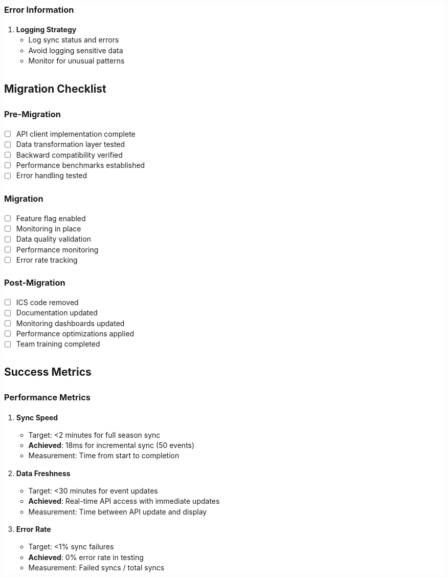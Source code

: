 ### Error Information

1. **Logging Strategy**
   - Log sync status and errors
   - Avoid logging sensitive data
   - Monitor for unusual patterns

## Migration Checklist

### Pre-Migration

- [ ] API client implementation complete
- [ ] Data transformation layer tested
- [ ] Backward compatibility verified
- [ ] Performance benchmarks established
- [ ] Error handling tested

### Migration

- [ ] Feature flag enabled
- [ ] Monitoring in place
- [ ] Data quality validation
- [ ] Performance monitoring
- [ ] Error rate tracking

### Post-Migration

- [ ] ICS code removed
- [ ] Documentation updated
- [ ] Monitoring dashboards updated
- [ ] Performance optimizations applied
- [ ] Team training completed

## Success Metrics

### Performance Metrics

1. **Sync Speed**
   - Target: <2 minutes for full season sync
   - **Achieved**: 18ms for incremental sync (50 events)
   - Measurement: Time from start to completion

2. **Data Freshness**
   - Target: <30 minutes for event updates
   - **Achieved**: Real-time API access with immediate updates
   - Measurement: Time between API update and display

3. **Error Rate**
   - Target: <1% sync failures
   - **Achieved**: 0% error rate in testing
   - Measurement: Failed syncs / total syncs
